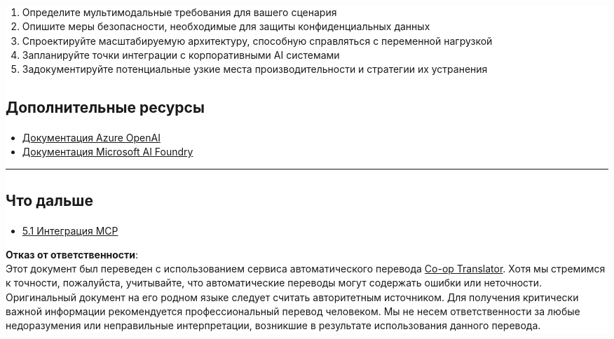 1. Определите мультимодальные требования для вашего сценария
2. Опишите меры безопасности, необходимые для защиты конфиденциальных данных
3. Спроектируйте масштабируемую архитектуру, способную справляться с переменной нагрузкой
4. Запланируйте точки интеграции с корпоративными AI системами
5. Задокументируйте потенциальные узкие места производительности и стратегии их устранения

## Дополнительные ресурсы

- [Документация Azure OpenAI](https://learn.microsoft.com/en-us/azure/ai-services/openai/)
- [Документация Microsoft AI Foundry](https://learn.microsoft.com/en-us/ai-services/)

---

## Что дальше

- [5.1 Интеграция MCP](./mcp-integration/README.md)

**Отказ от ответственности**:  
Этот документ был переведен с использованием сервиса автоматического перевода [Co-op Translator](https://github.com/Azure/co-op-translator). Хотя мы стремимся к точности, пожалуйста, учитывайте, что автоматические переводы могут содержать ошибки или неточности. Оригинальный документ на его родном языке следует считать авторитетным источником. Для получения критически важной информации рекомендуется профессиональный перевод человеком. Мы не несем ответственности за любые недоразумения или неправильные интерпретации, возникшие в результате использования данного перевода.